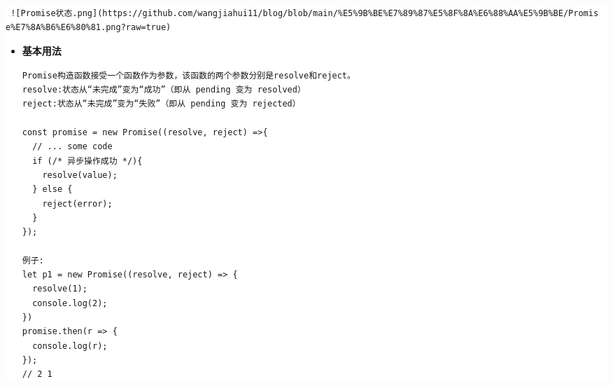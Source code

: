      ![Promise状态.png](https://github.com/wangjiahui11/blog/blob/main/%E5%9B%BE%E7%89%87%E5%8F%8A%E6%88%AA%E5%9B%BE/Promise%E7%8A%B6%E6%80%81.png?raw=true)

   - **基本用法**

     ```
     Promise构造函数接受一个函数作为参数，该函数的两个参数分别是resolve和reject。
     resolve:状态从“未完成”变为“成功”（即从 pending 变为 resolved）
     reject:状态从“未完成”变为“失败”（即从 pending 变为 rejected）

     const promise = new Promise((resolve, reject) =>{
       // ... some code
       if (/* 异步操作成功 */){
         resolve(value);
       } else {
         reject(error);
       }
     });

     例子:
     let p1 = new Promise((resolve, reject) => {
       resolve(1);
       console.log(2);
     })
     promise.then(r => {
       console.log(r);
     });
     // 2 1
     ```

